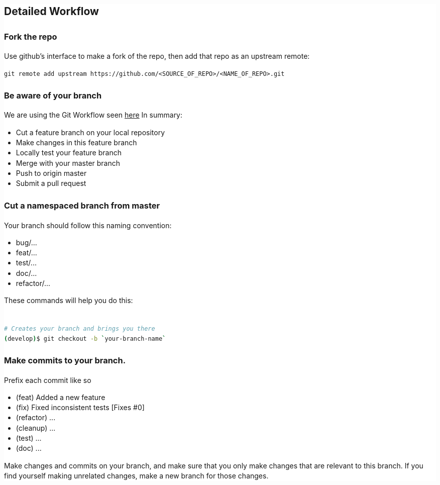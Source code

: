 ## Detailed Workflow

### Fork the repo

Use github’s interface to make a fork of the repo, then add that repo as an upstream remote:

```
git remote add upstream https://github.com/<SOURCE_OF_REPO>/<NAME_OF_REPO>.git
```

### Be aware of your branch

We are using the Git Workflow seen [here](http://reinh.com/blog/2009/03/02/a-git-workflow-for-agile-teams.html)
In summary:

  - Cut a feature branch on your local repository
  - Make changes in this feature branch
  - Locally test your feature branch
  - Merge with your master branch
  - Push to origin master
  - Submit a pull request

### Cut a namespaced branch from master

Your branch should follow this naming convention:
  - bug/...
  - feat/...
  - test/...
  - doc/...
  - refactor/...

These commands will help you do this:

``` bash

# Creates your branch and brings you there
(develop)$ git checkout -b `your-branch-name`
```

### Make commits to your branch.

Prefix each commit like so
  - (feat) Added a new feature
  - (fix) Fixed inconsistent tests [Fixes #0]
  - (refactor) ...
  - (cleanup) ...
  - (test) ...
  - (doc) ...

Make changes and commits on your branch, and make sure that you
only make changes that are relevant to this branch. If you find
yourself making unrelated changes, make a new branch for those
changes.


[style guide]: https://github.com/hackreactor-labs/style-guide
[n-queens]: https://github.com/hackreactor-labs/n-queens
[Underbar]: https://github.com/hackreactor-labs/underbar
[curriculum workflow diagram]: http://i.imgur.com/p0e4tQK.png
[cons of merge]: https://f.cloud.github.com/assets/1577682/1458274/1391ac28-435e-11e3-88b6-69c85029c978.png
[Bookstrap]: https://github.com/hackreactor/bookstrap
[Taser]: https://github.com/hackreactor/bookstrap
[tools workflow diagram]: http://i.imgur.com/kzlrDj7.png
[Git Flow]: http://nvie.com/posts/a-successful-git-branching-model/
[GitHub Flow]: http://scottchacon.com/2011/08/31/github-flow.html
[Squash]: http://gitready.com/advanced/2009/02/10/squashing-commits-with-rebase.html
